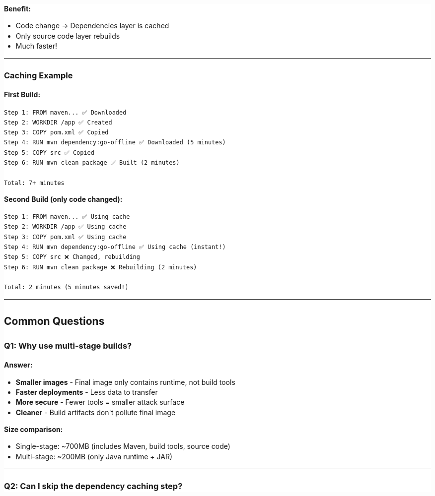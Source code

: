 **Benefit:**
- Code change → Dependencies layer is cached
- Only source code layer rebuilds
- Much faster!

---

### Caching Example

**First Build:**
```
Step 1: FROM maven... ✅ Downloaded
Step 2: WORKDIR /app ✅ Created
Step 3: COPY pom.xml ✅ Copied
Step 4: RUN mvn dependency:go-offline ✅ Downloaded (5 minutes)
Step 5: COPY src ✅ Copied
Step 6: RUN mvn clean package ✅ Built (2 minutes)

Total: 7+ minutes
```

**Second Build (only code changed):**
```
Step 1: FROM maven... ✅ Using cache
Step 2: WORKDIR /app ✅ Using cache
Step 3: COPY pom.xml ✅ Using cache
Step 4: RUN mvn dependency:go-offline ✅ Using cache (instant!)
Step 5: COPY src ❌ Changed, rebuilding
Step 6: RUN mvn clean package ❌ Rebuilding (2 minutes)

Total: 2 minutes (5 minutes saved!)
```

---

## Common Questions

### Q1: Why use multi-stage builds?

**Answer:**
- **Smaller images** - Final image only contains runtime, not build tools
- **Faster deployments** - Less data to transfer
- **More secure** - Fewer tools = smaller attack surface
- **Cleaner** - Build artifacts don't pollute final image

**Size comparison:**
- Single-stage: ~700MB (includes Maven, build tools, source code)
- Multi-stage: ~200MB (only Java runtime + JAR)

---

### Q2: Can I skip the dependency caching step?
